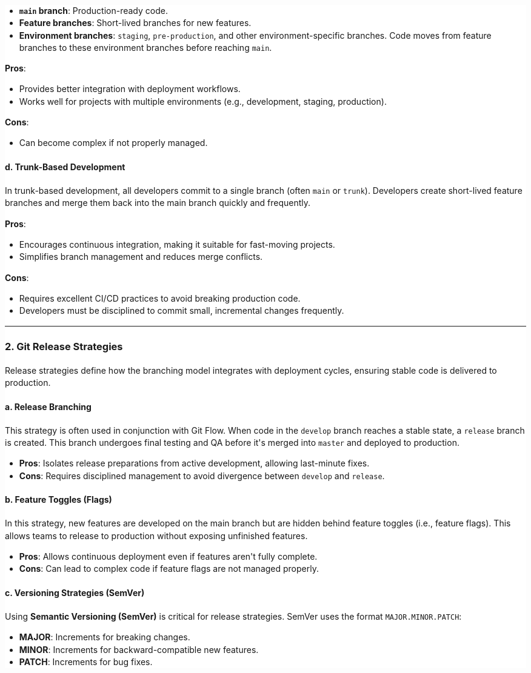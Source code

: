 - **`main` branch**: Production-ready code.
- **Feature branches**: Short-lived branches for new features.
- **Environment branches**: `staging`, `pre-production`, and other environment-specific branches. Code moves from feature branches to these environment branches before reaching `main`.

**Pros**:
- Provides better integration with deployment workflows.
- Works well for projects with multiple environments (e.g., development, staging, production).

**Cons**:
- Can become complex if not properly managed.

#### d. **Trunk-Based Development**
In trunk-based development, all developers commit to a single branch (often `main` or `trunk`). Developers create short-lived feature branches and merge them back into the main branch quickly and frequently.

**Pros**:
- Encourages continuous integration, making it suitable for fast-moving projects.
- Simplifies branch management and reduces merge conflicts.

**Cons**:
- Requires excellent CI/CD practices to avoid breaking production code.
- Developers must be disciplined to commit small, incremental changes frequently.

---

### 2. **Git Release Strategies**
Release strategies define how the branching model integrates with deployment cycles, ensuring stable code is delivered to production.

#### a. **Release Branching**
This strategy is often used in conjunction with Git Flow. When code in the `develop` branch reaches a stable state, a `release` branch is created. This branch undergoes final testing and QA before it's merged into `master` and deployed to production.

- **Pros**: Isolates release preparations from active development, allowing last-minute fixes.
- **Cons**: Requires disciplined management to avoid divergence between `develop` and `release`.

#### b. **Feature Toggles (Flags)**
In this strategy, new features are developed on the main branch but are hidden behind feature toggles (i.e., feature flags). This allows teams to release to production without exposing unfinished features.

- **Pros**: Allows continuous deployment even if features aren't fully complete.
- **Cons**: Can lead to complex code if feature flags are not managed properly.

#### c. **Versioning Strategies (SemVer)**
Using **Semantic Versioning (SemVer)** is critical for release strategies. SemVer uses the format `MAJOR.MINOR.PATCH`:

- **MAJOR**: Increments for breaking changes.
- **MINOR**: Increments for backward-compatible new features.
- **PATCH**: Increments for bug fixes.
